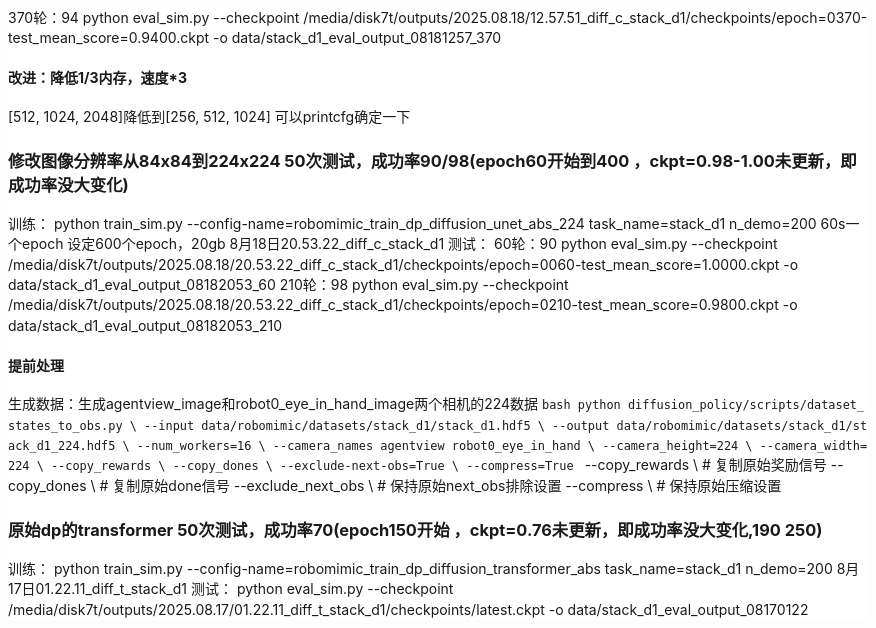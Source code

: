 370轮：94
python eval_sim.py --checkpoint /media/disk7t/outputs/2025.08.18/12.57.51_diff_c_stack_d1/checkpoints/epoch=0370-test_mean_score=0.9400.ckpt -o data/stack_d1_eval_output_08181257_370
#### 改进：降低1/3内存，速度*3 
[512, 1024, 2048]降低到[256, 512, 1024]
可以printcfg确定一下

###  修改图像分辨率从84x84到224x224 50次测试，成功率90/98(epoch60开始到400 ，ckpt=0.98-1.00未更新，即成功率没大变化)
训练：
python train_sim.py --config-name=robomimic_train_dp_diffusion_unet_abs_224 task_name=stack_d1 n_demo=200
60s一个epoch 设定600个epoch，20gb 
8月18日20.53.22_diff_c_stack_d1
测试：
60轮：90
python eval_sim.py --checkpoint /media/disk7t/outputs/2025.08.18/20.53.22_diff_c_stack_d1/checkpoints/epoch=0060-test_mean_score=1.0000.ckpt -o data/stack_d1_eval_output_08182053_60
210轮：98
python eval_sim.py --checkpoint /media/disk7t/outputs/2025.08.18/20.53.22_diff_c_stack_d1/checkpoints/epoch=0210-test_mean_score=0.9800.ckpt -o data/stack_d1_eval_output_08182053_210

#### 提前处理
生成数据：生成agentview_image和robot0_eye_in_hand_image两个相机的224数据
    ```bash
    python diffusion_policy/scripts/dataset_states_to_obs.py \
    --input data/robomimic/datasets/stack_d1/stack_d1.hdf5 \
    --output data/robomimic/datasets/stack_d1/stack_d1_224.hdf5 \
    --num_workers=16 \
    --camera_names agentview robot0_eye_in_hand \
    --camera_height=224 \
    --camera_width=224 \
    --copy_rewards \
    --copy_dones \
    --exclude-next-obs=True \
    --compress=True
    ```
--copy_rewards \  # 复制原始奖励信号
--copy_dones \    # 复制原始done信号
--exclude_next_obs \ # 保持原始next_obs排除设置
--compress \      # 保持原始压缩设置



###  原始dp的transformer  50次测试，成功率70(epoch150开始 ，ckpt=0.76未更新，即成功率没大变化,190 250)
训练：
python train_sim.py --config-name=robomimic_train_dp_diffusion_transformer_abs task_name=stack_d1 n_demo=200
8月17日01.22.11_diff_t_stack_d1
测试：
python eval_sim.py --checkpoint /media/disk7t/outputs/2025.08.17/01.22.11_diff_t_stack_d1/checkpoints/latest.ckpt -o data/stack_d1_eval_output_08170122
